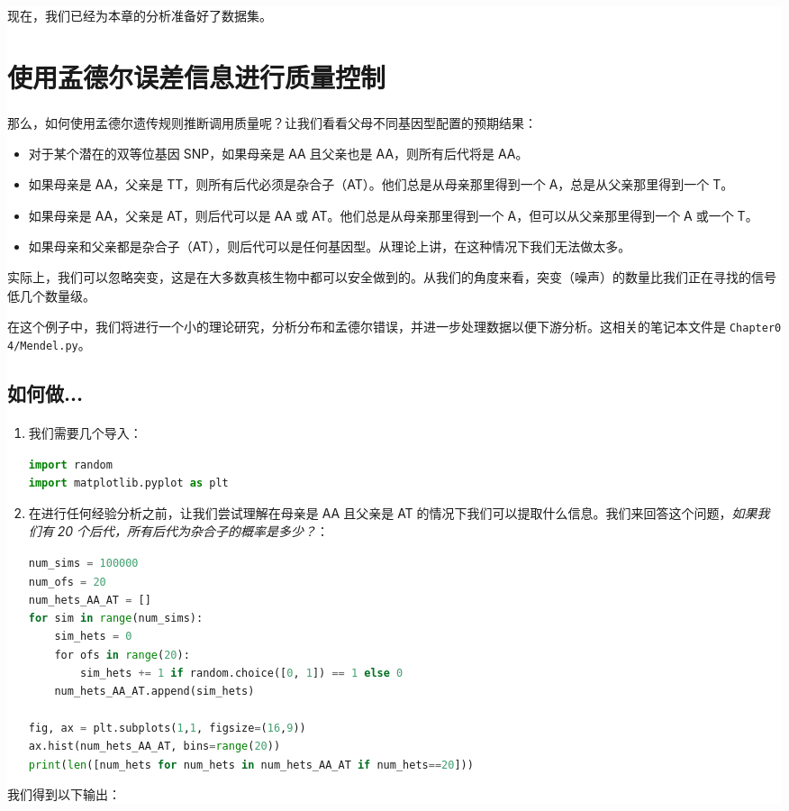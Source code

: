 现在，我们已经为本章的分析准备好了数据集。

# 使用孟德尔误差信息进行质量控制

那么，如何使用孟德尔遗传规则推断调用质量呢？让我们看看父母不同基因型配置的预期结果：

+   对于某个潜在的双等位基因 SNP，如果母亲是 AA 且父亲也是 AA，则所有后代将是 AA。

+   如果母亲是 AA，父亲是 TT，则所有后代必须是杂合子（AT）。他们总是从母亲那里得到一个 A，总是从父亲那里得到一个 T。

+   如果母亲是 AA，父亲是 AT，则后代可以是 AA 或 AT。他们总是从母亲那里得到一个 A，但可以从父亲那里得到一个 A 或一个 T。

+   如果母亲和父亲都是杂合子（AT），则后代可以是任何基因型。从理论上讲，在这种情况下我们无法做太多。

实际上，我们可以忽略突变，这是在大多数真核生物中都可以安全做到的。从我们的角度来看，突变（噪声）的数量比我们正在寻找的信号低几个数量级。

在这个例子中，我们将进行一个小的理论研究，分析分布和孟德尔错误，并进一步处理数据以便下游分析。这相关的笔记本文件是 `Chapter04/Mendel.py`。

## 如何做…

1.  我们需要几个导入：

    ```py
    import random
    import matplotlib.pyplot as plt
    ```

1.  在进行任何经验分析之前，让我们尝试理解在母亲是 AA 且父亲是 AT 的情况下我们可以提取什么信息。我们来回答这个问题，*如果我们有 20 个后代，所有后代为杂合子的概率是多少？*：

    ```py
    num_sims = 100000
    num_ofs = 20
    num_hets_AA_AT = []
    for sim in range(num_sims):
        sim_hets = 0
        for ofs in range(20):
            sim_hets += 1 if random.choice([0, 1]) == 1 else 0
        num_hets_AA_AT.append(sim_hets)

    fig, ax = plt.subplots(1,1, figsize=(16,9))
    ax.hist(num_hets_AA_AT, bins=range(20))
    print(len([num_hets for num_hets in num_hets_AA_AT if num_hets==20]))
    ```

我们得到以下输出：
